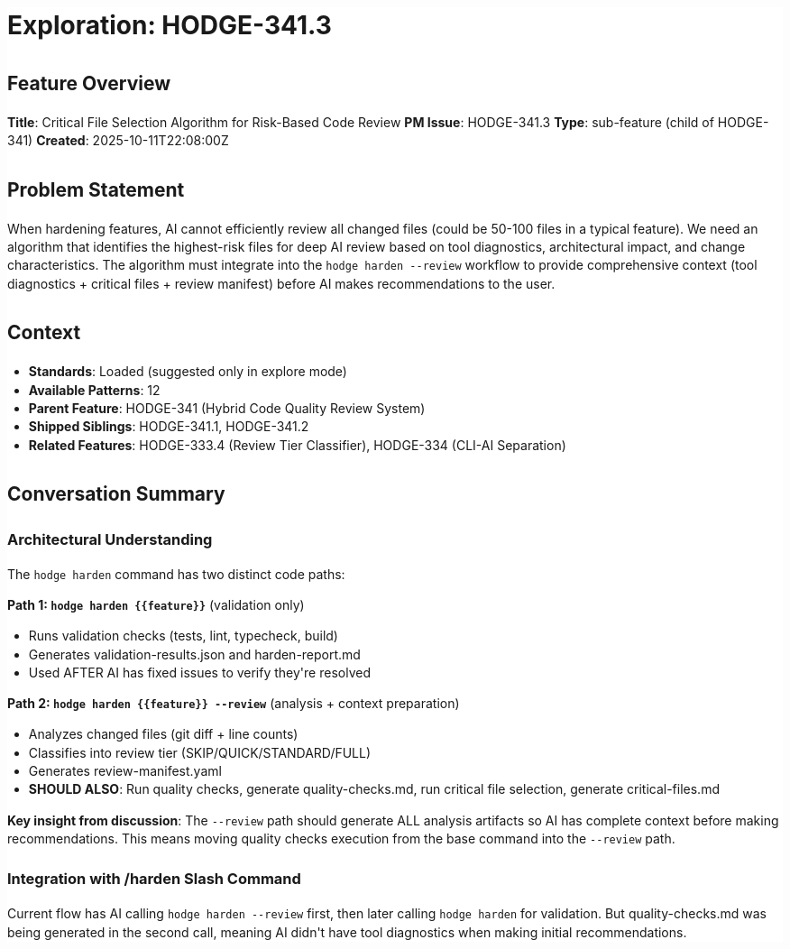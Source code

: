 # Exploration: HODGE-341.3

## Feature Overview
**Title**: Critical File Selection Algorithm for Risk-Based Code Review
**PM Issue**: HODGE-341.3
**Type**: sub-feature (child of HODGE-341)
**Created**: 2025-10-11T22:08:00Z

## Problem Statement

When hardening features, AI cannot efficiently review all changed files (could be 50-100 files in a typical feature). We need an algorithm that identifies the highest-risk files for deep AI review based on tool diagnostics, architectural impact, and change characteristics. The algorithm must integrate into the `hodge harden --review` workflow to provide comprehensive context (tool diagnostics + critical files + review manifest) before AI makes recommendations to the user.

## Context
- **Standards**: Loaded (suggested only in explore mode)
- **Available Patterns**: 12
- **Parent Feature**: HODGE-341 (Hybrid Code Quality Review System)
- **Shipped Siblings**: HODGE-341.1, HODGE-341.2
- **Related Features**: HODGE-333.4 (Review Tier Classifier), HODGE-334 (CLI-AI Separation)

## Conversation Summary

### Architectural Understanding

The `hodge harden` command has two distinct code paths:

**Path 1: `hodge harden {{feature}}`** (validation only)
- Runs validation checks (tests, lint, typecheck, build)
- Generates validation-results.json and harden-report.md
- Used AFTER AI has fixed issues to verify they're resolved

**Path 2: `hodge harden {{feature}} --review`** (analysis + context preparation)
- Analyzes changed files (git diff + line counts)
- Classifies into review tier (SKIP/QUICK/STANDARD/FULL)
- Generates review-manifest.yaml
- **SHOULD ALSO**: Run quality checks, generate quality-checks.md, run critical file selection, generate critical-files.md

**Key insight from discussion**: The `--review` path should generate ALL analysis artifacts so AI has complete context before making recommendations. This means moving quality checks execution from the base command into the `--review` path.

### Integration with /harden Slash Command

Current flow has AI calling `hodge harden --review` first, then later calling `hodge harden` for validation. But quality-checks.md was being generated in the second call, meaning AI didn't have tool diagnostics when making initial recommendations.
